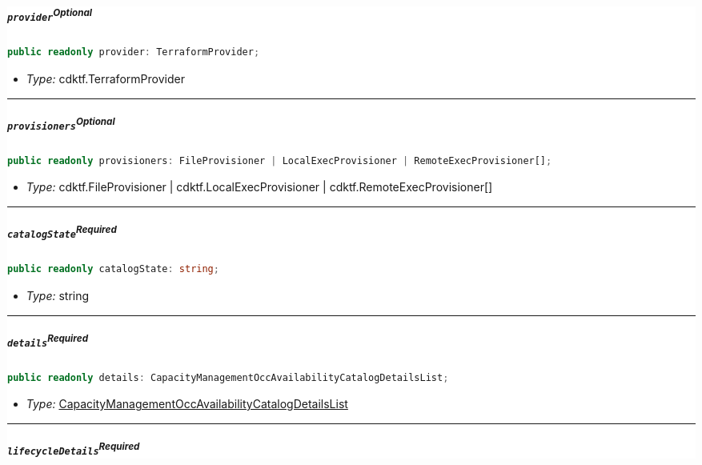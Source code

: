 ##### `provider`<sup>Optional</sup> <a name="provider" id="rhizo-co-terraform-provider-oci.capacityManagementOccAvailabilityCatalog.CapacityManagementOccAvailabilityCatalog.property.provider"></a>

```typescript
public readonly provider: TerraformProvider;
```

- *Type:* cdktf.TerraformProvider

---

##### `provisioners`<sup>Optional</sup> <a name="provisioners" id="rhizo-co-terraform-provider-oci.capacityManagementOccAvailabilityCatalog.CapacityManagementOccAvailabilityCatalog.property.provisioners"></a>

```typescript
public readonly provisioners: FileProvisioner | LocalExecProvisioner | RemoteExecProvisioner[];
```

- *Type:* cdktf.FileProvisioner | cdktf.LocalExecProvisioner | cdktf.RemoteExecProvisioner[]

---

##### `catalogState`<sup>Required</sup> <a name="catalogState" id="rhizo-co-terraform-provider-oci.capacityManagementOccAvailabilityCatalog.CapacityManagementOccAvailabilityCatalog.property.catalogState"></a>

```typescript
public readonly catalogState: string;
```

- *Type:* string

---

##### `details`<sup>Required</sup> <a name="details" id="rhizo-co-terraform-provider-oci.capacityManagementOccAvailabilityCatalog.CapacityManagementOccAvailabilityCatalog.property.details"></a>

```typescript
public readonly details: CapacityManagementOccAvailabilityCatalogDetailsList;
```

- *Type:* <a href="#rhizo-co-terraform-provider-oci.capacityManagementOccAvailabilityCatalog.CapacityManagementOccAvailabilityCatalogDetailsList">CapacityManagementOccAvailabilityCatalogDetailsList</a>

---

##### `lifecycleDetails`<sup>Required</sup> <a name="lifecycleDetails" id="rhizo-co-terraform-provider-oci.capacityManagementOccAvailabilityCatalog.CapacityManagementOccAvailabilityCatalog.property.lifecycleDetails"></a>

